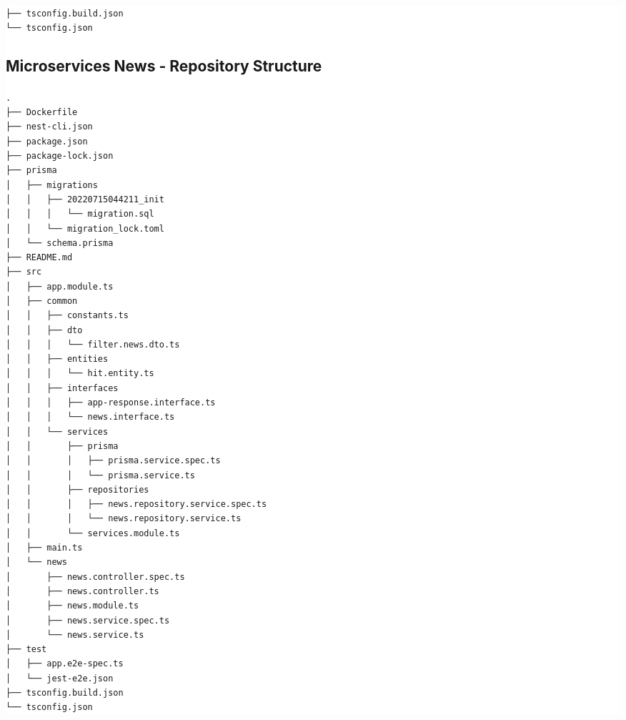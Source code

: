 ```text
├── tsconfig.build.json
└── tsconfig.json
```

## 

## Microservices News - Repository Structure

```text
.
├── Dockerfile
├── nest-cli.json
├── package.json
├── package-lock.json
├── prisma
│   ├── migrations
│   │   ├── 20220715044211_init
│   │   │   └── migration.sql
│   │   └── migration_lock.toml
│   └── schema.prisma
├── README.md
├── src
│   ├── app.module.ts
│   ├── common
│   │   ├── constants.ts
│   │   ├── dto
│   │   │   └── filter.news.dto.ts
│   │   ├── entities
│   │   │   └── hit.entity.ts
│   │   ├── interfaces
│   │   │   ├── app-response.interface.ts
│   │   │   └── news.interface.ts
│   │   └── services
│   │       ├── prisma
│   │       │   ├── prisma.service.spec.ts
│   │       │   └── prisma.service.ts
│   │       ├── repositories
│   │       │   ├── news.repository.service.spec.ts
│   │       │   └── news.repository.service.ts
│   │       └── services.module.ts
│   ├── main.ts
│   └── news
│       ├── news.controller.spec.ts
│       ├── news.controller.ts
│       ├── news.module.ts
│       ├── news.service.spec.ts
│       └── news.service.ts
├── test
│   ├── app.e2e-spec.ts
│   └── jest-e2e.json
├── tsconfig.build.json
└── tsconfig.json
```
